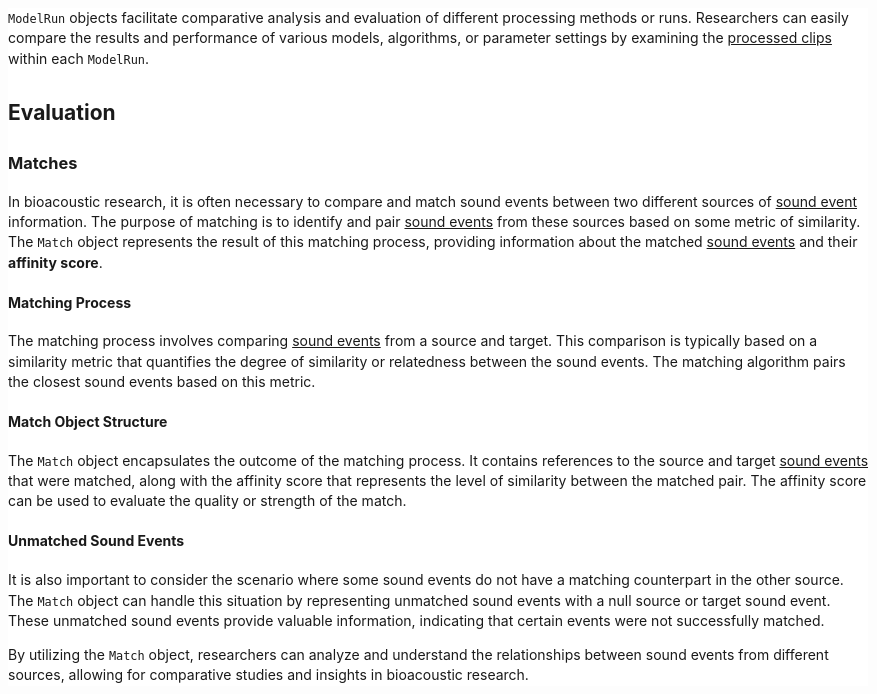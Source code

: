 `ModelRun` objects facilitate comparative analysis and evaluation of different
processing methods or runs. Researchers can easily compare the results and
performance of various models, algorithms, or parameter settings by examining
the [processed clips](#processed_clips) within each `ModelRun`.

## Evaluation

### Matches

In bioacoustic research, it is often necessary to compare and match sound events
between two different sources of [sound event](#sound_events_1) information. The
purpose of matching is to identify and pair [sound events](#sound_events_1) from
these sources based on some metric of similarity. The `Match` object represents
the result of this matching process, providing information about the matched
[sound events](#sound_events_1) and their **affinity score**.

#### Matching Process

The matching process involves comparing [sound events](#sound_events_1) from a
source and target. This comparison is typically based on a similarity metric
that quantifies the degree of similarity or relatedness between the sound
events. The matching algorithm pairs the closest sound events based on this
metric.

#### Match Object Structure

The `Match` object encapsulates the outcome of the matching process. It contains
references to the source and target [sound events](#sound_events_1) that were
matched, along with the affinity score that represents the level of similarity
between the matched pair. The affinity score can be used to evaluate the quality
or strength of the match.

#### Unmatched Sound Events

It is also important to consider the scenario where some sound events do not
have a matching counterpart in the other source. The `Match` object can handle
this situation by representing unmatched sound events with a null source or
target sound event. These unmatched sound events provide valuable information,
indicating that certain events were not successfully matched.

By utilizing the `Match` object, researchers can analyze and understand the
relationships between sound events from different sources, allowing for
comparative studies and insights in bioacoustic research.

